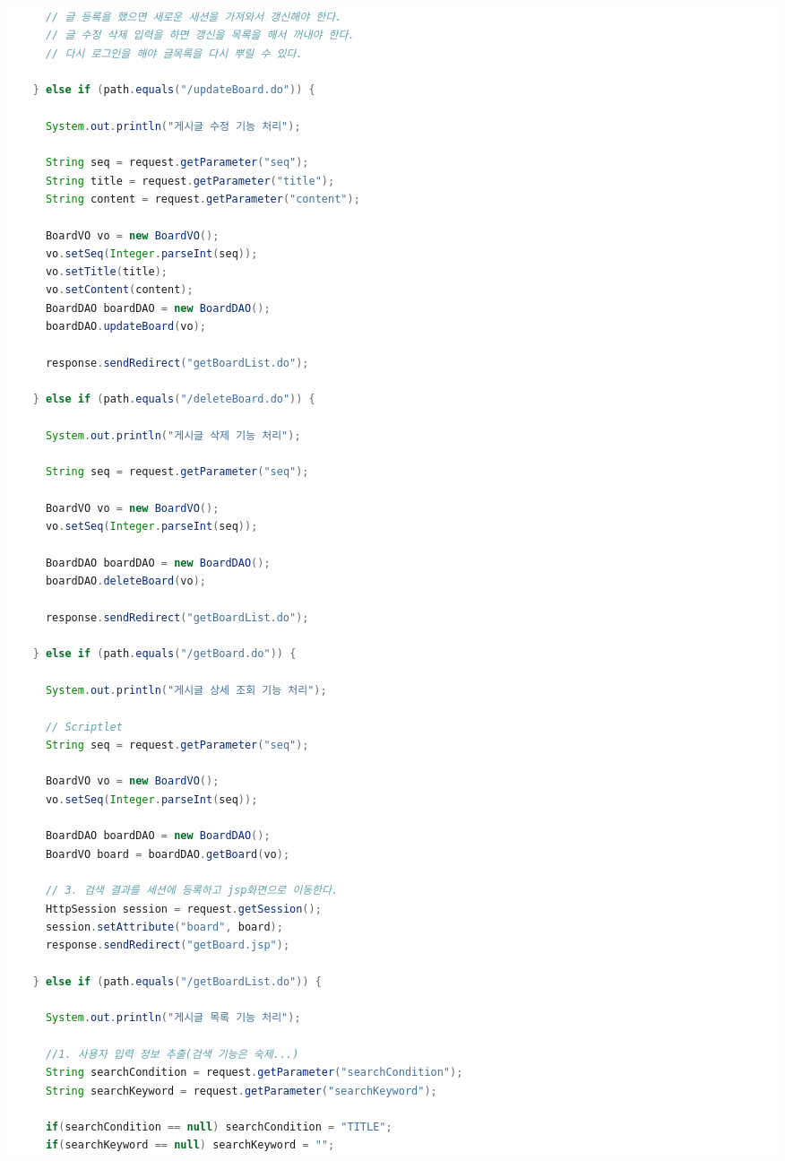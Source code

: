 ```java
      // 글 등록을 했으면 새로운 새션을 가져와서 갱신해야 한다.
      // 글 수정 삭제 입력을 하면 갱신을 목록을 해서 꺼내야 한다.
      // 다시 로그인을 해야 글목록을 다시 뿌릴 수 있다.

    } else if (path.equals("/updateBoard.do")) {

      System.out.println("게시글 수정 기능 처리");

      String seq = request.getParameter("seq");
      String title = request.getParameter("title");
      String content = request.getParameter("content");

      BoardVO vo = new BoardVO();
      vo.setSeq(Integer.parseInt(seq));
      vo.setTitle(title);
      vo.setContent(content);
      BoardDAO boardDAO = new BoardDAO();
      boardDAO.updateBoard(vo);

      response.sendRedirect("getBoardList.do");

    } else if (path.equals("/deleteBoard.do")) {

      System.out.println("게시글 삭제 기능 처리");

      String seq = request.getParameter("seq");

      BoardVO vo = new BoardVO();
      vo.setSeq(Integer.parseInt(seq));

      BoardDAO boardDAO = new BoardDAO();
      boardDAO.deleteBoard(vo);

      response.sendRedirect("getBoardList.do");

    } else if (path.equals("/getBoard.do")) {

      System.out.println("게시글 상세 조회 기능 처리");

      // Scriptlet
      String seq = request.getParameter("seq");

      BoardVO vo = new BoardVO();
      vo.setSeq(Integer.parseInt(seq));

      BoardDAO boardDAO = new BoardDAO();
      BoardVO board = boardDAO.getBoard(vo);

      // 3. 검색 결과를 세션에 등록하고 jsp화면으로 이동한다.
      HttpSession session = request.getSession();
      session.setAttribute("board", board);
      response.sendRedirect("getBoard.jsp");

    } else if (path.equals("/getBoardList.do")) {

      System.out.println("게시글 목록 기능 처리");

      //1. 사용자 입력 정보 추출(검색 기능은 숙제...)	
      String searchCondition = request.getParameter("searchCondition"); 
      String searchKeyword = request.getParameter("searchKeyword");

      if(searchCondition == null) searchCondition = "TITLE";
      if(searchKeyword == null) searchKeyword = "";
```